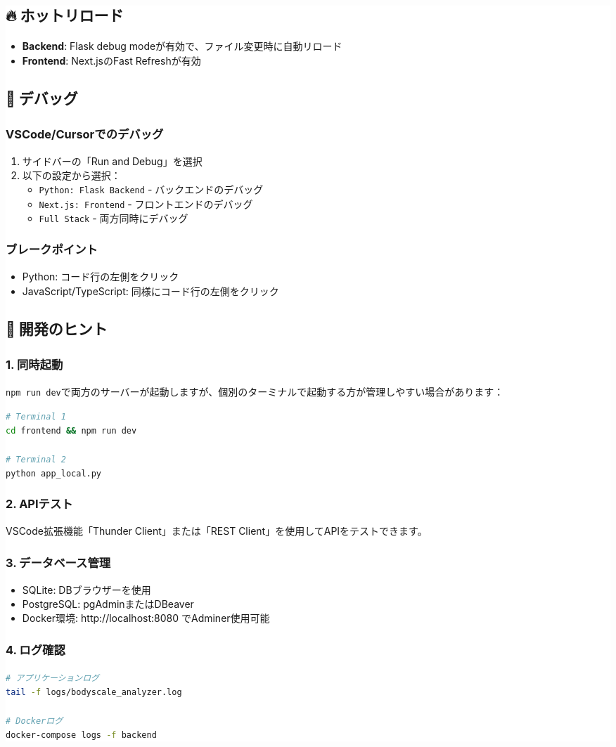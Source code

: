 ## 🔥 ホットリロード

- **Backend**: Flask debug modeが有効で、ファイル変更時に自動リロード
- **Frontend**: Next.jsのFast Refreshが有効

## 🐛 デバッグ

### VSCode/Cursorでのデバッグ

1. サイドバーの「Run and Debug」を選択
2. 以下の設定から選択：
   - `Python: Flask Backend` - バックエンドのデバッグ
   - `Next.js: Frontend` - フロントエンドのデバッグ
   - `Full Stack` - 両方同時にデバッグ

### ブレークポイント

- Python: コード行の左側をクリック
- JavaScript/TypeScript: 同様にコード行の左側をクリック

## 📝 開発のヒント

### 1. 同時起動

`npm run dev`で両方のサーバーが起動しますが、個別のターミナルで起動する方が管理しやすい場合があります：

```bash
# Terminal 1
cd frontend && npm run dev

# Terminal 2
python app_local.py
```

### 2. APIテスト

VSCode拡張機能「Thunder Client」または「REST Client」を使用してAPIをテストできます。

### 3. データベース管理

- SQLite: DBブラウザーを使用
- PostgreSQL: pgAdminまたはDBeaver
- Docker環境: http://localhost:8080 でAdminer使用可能

### 4. ログ確認

```bash
# アプリケーションログ
tail -f logs/bodyscale_analyzer.log

# Dockerログ
docker-compose logs -f backend
```
